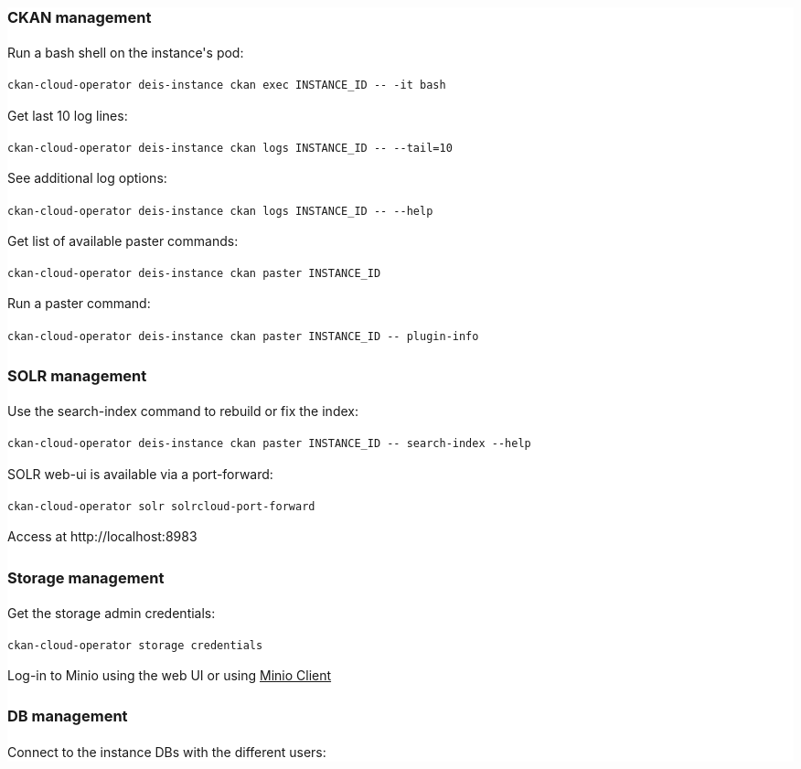 
### CKAN management
Run a bash shell on the instance's pod:

```
ckan-cloud-operator deis-instance ckan exec INSTANCE_ID -- -it bash
```

Get last 10 log lines:

```
ckan-cloud-operator deis-instance ckan logs INSTANCE_ID -- --tail=10
```

See additional log options:

```
ckan-cloud-operator deis-instance ckan logs INSTANCE_ID -- --help
```

Get list of available paster commands:

```
ckan-cloud-operator deis-instance ckan paster INSTANCE_ID
```

Run a paster command:

```
ckan-cloud-operator deis-instance ckan paster INSTANCE_ID -- plugin-info
```


### SOLR management
Use the search-index command to rebuild or fix the index:

```
ckan-cloud-operator deis-instance ckan paster INSTANCE_ID -- search-index --help
```

SOLR web-ui is available via a port-forward:

```
ckan-cloud-operator solr solrcloud-port-forward
```

Access at http://localhost:8983


### Storage management
Get the storage admin credentials:

```
ckan-cloud-operator storage credentials
```

Log-in to Minio using the web UI or using [Minio Client](https://docs.minio.io/docs/minio-client-quickstart-guide.html)


### DB management
Connect to the instance DBs with the different users:
